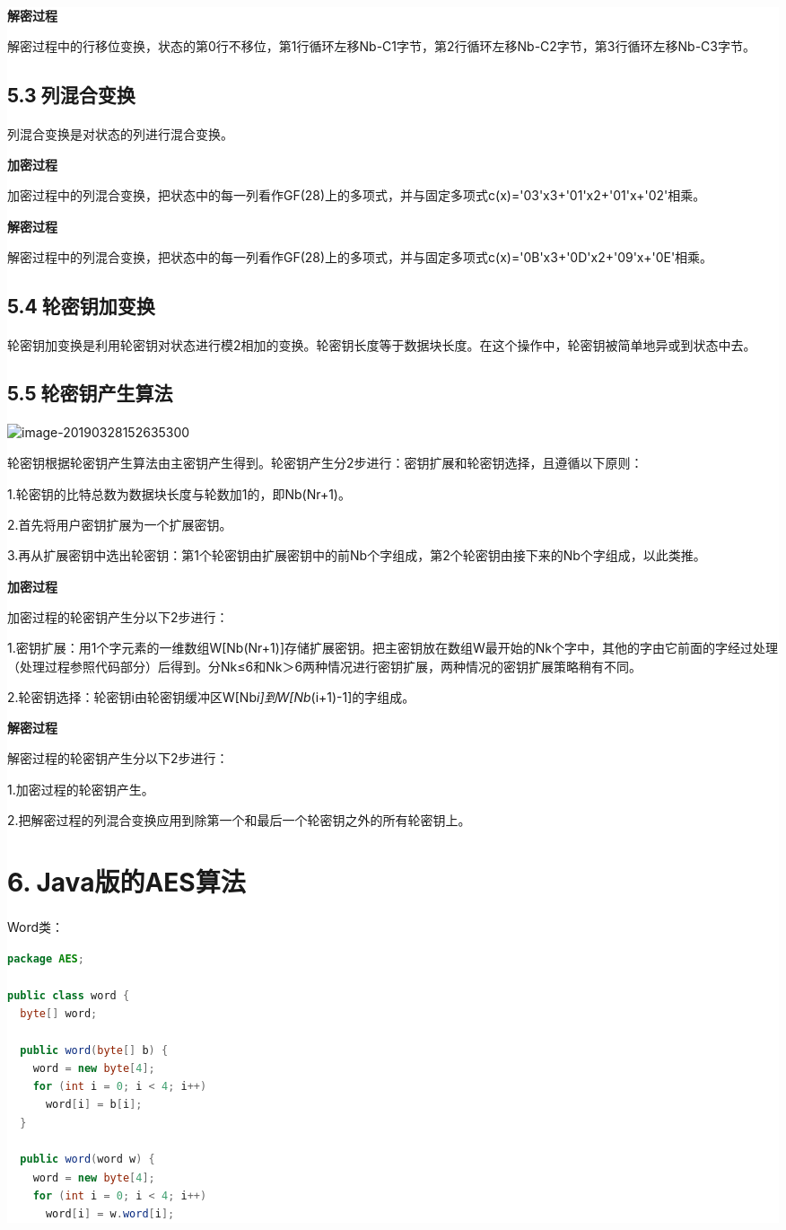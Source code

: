 **解密过程**

解密过程中的行移位变换，状态的第0行不移位，第1行循环左移Nb-C1字节，第2行循环左移Nb-C2字节，第3行循环左移Nb-C3字节。

## 5.3 列混合变换

列混合变换是对状态的列进行混合变换。

**加密过程**

加密过程中的列混合变换，把状态中的每一列看作GF(28)上的多项式，并与固定多项式c(x)='03'x3+'01'x2+'01'x+'02'相乘。

**解密过程**

解密过程中的列混合变换，把状态中的每一列看作GF(28)上的多项式，并与固定多项式c(x)='0B'x3+'0D'x2+'09'x+'0E'相乘。

## 5.4 轮密钥加变换

轮密钥加变换是利用轮密钥对状态进行模2相加的变换。轮密钥长度等于数据块长度。在这个操作中，轮密钥被简单地异或到状态中去。

## 5.5 轮密钥产生算法

![image-20190328152635300](https://ws4.sinaimg.cn/large/006tKfTcly1g1ijgtffupj30nm0pg44c.jpg)



轮密钥根据轮密钥产生算法由主密钥产生得到。轮密钥产生分2步进行：密钥扩展和轮密钥选择，且遵循以下原则：

1.轮密钥的比特总数为数据块长度与轮数加1的，即Nb(Nr+1)。

2.首先将用户密钥扩展为一个扩展密钥。

3.再从扩展密钥中选出轮密钥：第1个轮密钥由扩展密钥中的前Nb个字组成，第2个轮密钥由接下来的Nb个字组成，以此类推。

**加密过程**

加密过程的轮密钥产生分以下2步进行：

1.密钥扩展：用1个字元素的一维数组W[Nb(Nr+1)]存储扩展密钥。把主密钥放在数组W最开始的Nk个字中，其他的字由它前面的字经过处理（处理过程参照代码部分）后得到。分Nk≤6和Nk＞6两种情况进行密钥扩展，两种情况的密钥扩展策略稍有不同。

2.轮密钥选择：轮密钥i由轮密钥缓冲区W[Nb*i]到W[Nb*(i+1)-1]的字组成。

**解密过程**

解密过程的轮密钥产生分以下2步进行：

1.加密过程的轮密钥产生。

2.把解密过程的列混合变换应用到除第一个和最后一个轮密钥之外的所有轮密钥上。

# 6. Java版的AES算法

Word类：

```java
package AES;
​
public class word {
  byte[] word;
​
  public word(byte[] b) {
    word = new byte[4];
    for (int i = 0; i < 4; i++) 
      word[i] = b[i];
  }
​
  public word(word w) {
    word = new byte[4];
    for (int i = 0; i < 4; i++)
      word[i] = w.word[i];
```